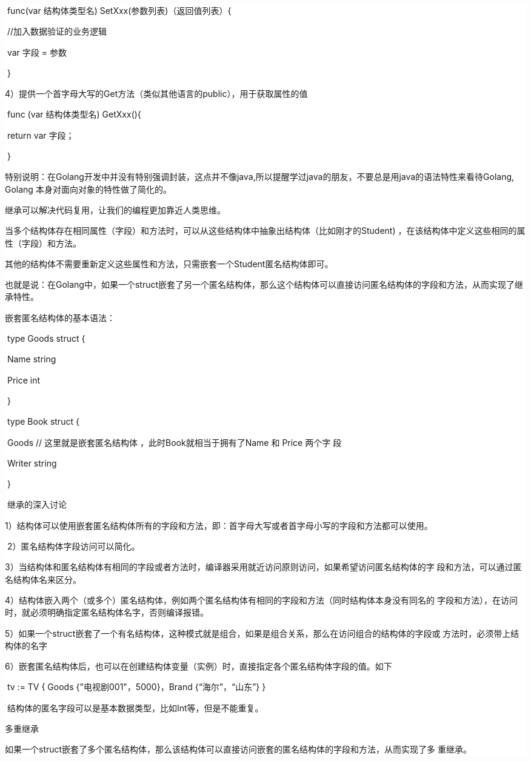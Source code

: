​	func(var 结构体类型名) SetXxx(参数列表)（返回值列表）{

​	//加入数据验证的业务逻辑

​	var 字段 = 参数

​	}

4）提供一个首字母大写的Get方法（类似其他语言的public），用于获取属性的值

​	func (var 结构体类型名) GetXxx(){

​		return var 字段；

​	}

特别说明：在Golang开发中并没有特别强调封装，这点并不像java,所以提醒学过java的朋友，不要总是用java的语法特性来看待Golang, Golang 本身对面向对象的特性做了简化的。

继承可以解决代码复用，让我们的编程更加靠近人类思维。

当多个结构体存在相同属性（字段）和方法时，可以从这些结构体中抽象出结构体（比如刚才的Student) ，在该结构体中定义这些相同的属性（字段）和方法。

其他的结构体不需要重新定义这些属性和方法，只需嵌套一个Student匿名结构体即可。

也就是说：在Golang中，如果一个struct嵌套了另一个匿名结构体，那么这个结构体可以直接访问匿名结构体的字段和方法，从而实现了继承特性。 

 嵌套匿名结构体的基本语法：

​	type Goods struct {

​		Name string

​		Price int

​	}

​	type Book struct {

​		Goods   	// 这里就是嵌套匿名结构体 ，此时Book就相当于拥有了Name 和 Price 两个字					段

​		Writer string

​	}

​	继承的深入讨论

​	1）结构体可以使用嵌套匿名结构体所有的字段和方法，即：首字母大写或者首字母小写的字段和方法都可以使用。

​	2）匿名结构体字段访问可以简化。

​	3）当结构体和匿名结构体有相同的字段或者方法时，编译器采用就近访问原则访问，如果希望访问匿名结构体的字	段和方法，可以通过匿名结构体名来区分。

​	4）结构体嵌入两个（或多个）匿名结构体，例如两个匿名结构体有相同的字段和方法（同时结构体本身没有同名的	字段和方法），在访问时，就必须明确指定匿名结构体名字，否则编译报错。

​	5）如果一个struct嵌套了一个有名结构体，这种模式就是组合，如果是组合关系，那么在访问组合的结构体的字段或	方法时，必须带上结构体的名字

​	6）嵌套匿名结构体后，也可以在创建结构体变量（实例）时，直接指定各个匿名结构体字段的值。如下

​		tv := TV { Goods {"电视剧001"，5000}，Brand {“海尔”，“山东”} }

​	结构体的匿名字段可以是基本数据类型，比如Int等，但是不能重复。

多重继承

​	如果一个struct嵌套了多个匿名结构体，那么该结构体可以直接访问嵌套的匿名结构体的字段和方法，从而实现了多	重继承。
